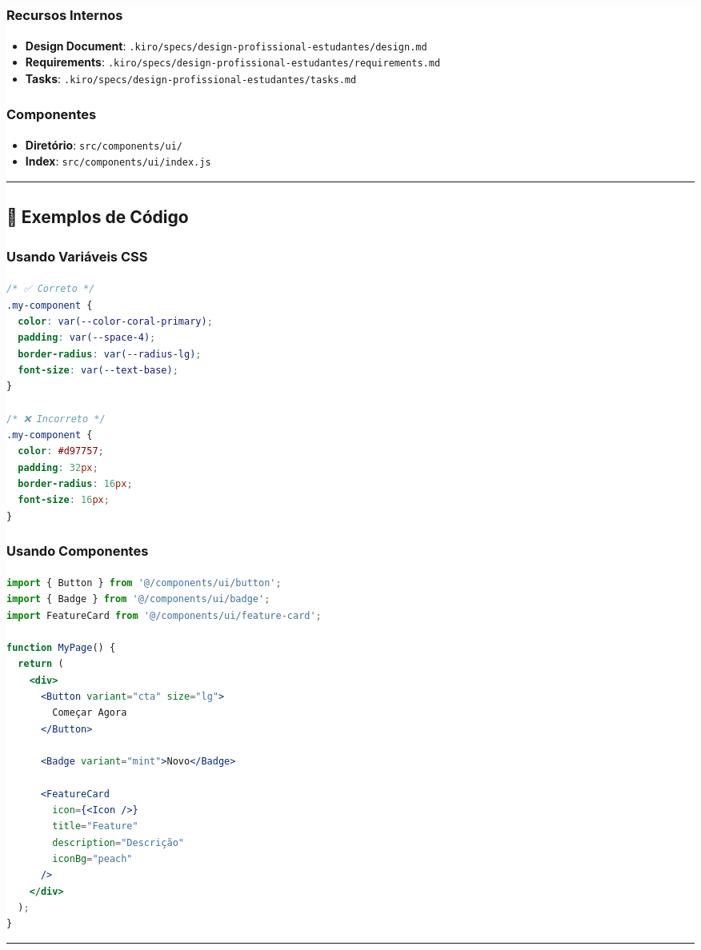 ### Recursos Internos
- **Design Document**: `.kiro/specs/design-profissional-estudantes/design.md`
- **Requirements**: `.kiro/specs/design-profissional-estudantes/requirements.md`
- **Tasks**: `.kiro/specs/design-profissional-estudantes/tasks.md`

### Componentes
- **Diretório**: `src/components/ui/`
- **Index**: `src/components/ui/index.js`

---

## 📝 Exemplos de Código

### Usando Variáveis CSS

```css
/* ✅ Correto */
.my-component {
  color: var(--color-coral-primary);
  padding: var(--space-4);
  border-radius: var(--radius-lg);
  font-size: var(--text-base);
}

/* ❌ Incorreto */
.my-component {
  color: #d97757;
  padding: 32px;
  border-radius: 16px;
  font-size: 16px;
}
```

### Usando Componentes

```jsx
import { Button } from '@/components/ui/button';
import { Badge } from '@/components/ui/badge';
import FeatureCard from '@/components/ui/feature-card';

function MyPage() {
  return (
    <div>
      <Button variant="cta" size="lg">
        Começar Agora
      </Button>
      
      <Badge variant="mint">Novo</Badge>
      
      <FeatureCard
        icon={<Icon />}
        title="Feature"
        description="Descrição"
        iconBg="peach"
      />
    </div>
  );
}
```

---